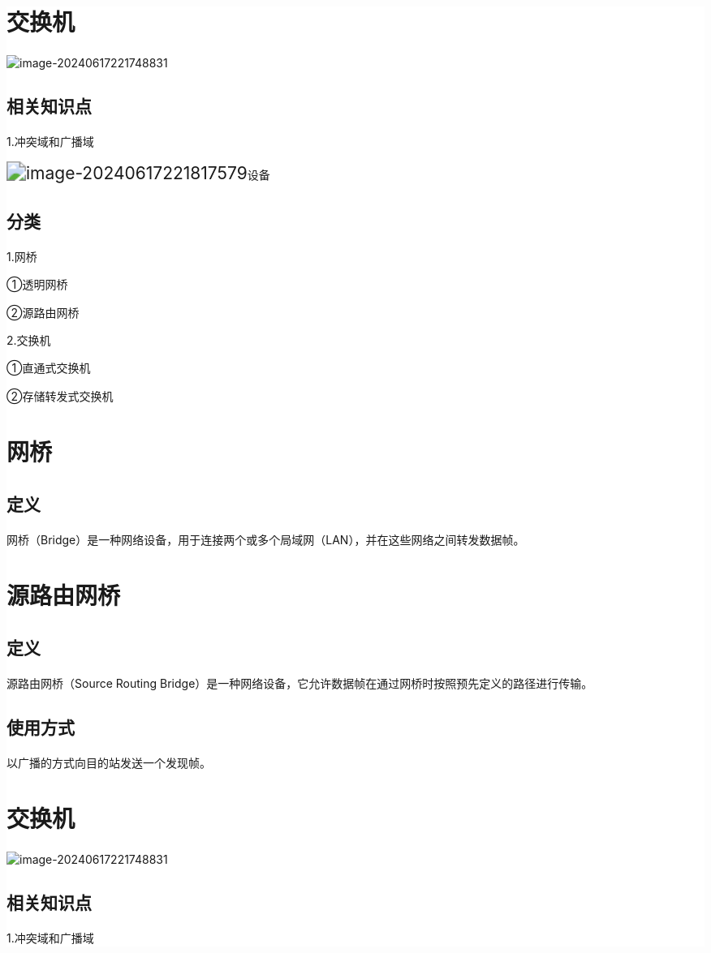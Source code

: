 # 交换机

![image-20240617221748831](../TyporaImage/image-20240617221748831.png)

## 相关知识点

1.冲突域和广播域

<img src="../TyporaImage/image-20240617221817579.png" alt="image-20240617221817579" style="zoom:150%;" />设备

## 分类

1.网桥

①透明网桥

②源路由网桥

2.交换机

①直通式交换机

②存储转发式交换机

# 网桥

## 定义

网桥（Bridge）是一种网络设备，用于连接两个或多个局域网（LAN），并在这些网络之间转发数据帧。

# 源路由网桥

## 定义

源路由网桥（Source Routing Bridge）是一种网络设备，它允许数据帧在通过网桥时按照预先定义的路径进行传输。

## 使用方式

以广播的方式向目的站发送一个发现帧。

# 交换机

![image-20240617221748831](../TyporaImage/image-20240617221748831.png)

## 相关知识点

1.冲突域和广播域
